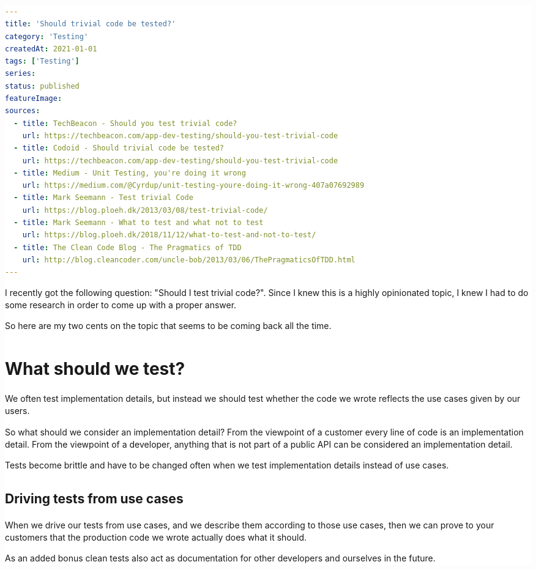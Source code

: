 ```yaml
---
title: 'Should trivial code be tested?'
category: 'Testing'
createdAt: 2021-01-01
tags: ['Testing']
series:
status: published
featureImage:
sources:
  - title: TechBeacon - Should you test trivial code?
    url: https://techbeacon.com/app-dev-testing/should-you-test-trivial-code
  - title: Codoid - Should trivial code be tested?
    url: https://techbeacon.com/app-dev-testing/should-you-test-trivial-code
  - title: Medium - Unit Testing, you're doing it wrong
    url: https://medium.com/@Cyrdup/unit-testing-youre-doing-it-wrong-407a07692989
  - title: Mark Seemann - Test trivial Code
    url: https://blog.ploeh.dk/2013/03/08/test-trivial-code/
  - title: Mark Seemann - What to test and what not to test
    url: https://blog.ploeh.dk/2018/11/12/what-to-test-and-not-to-test/
  - title: The Clean Code Blog - The Pragmatics of TDD
    url: http://blog.cleancoder.com/uncle-bob/2013/03/06/ThePragmaticsOfTDD.html
---
```


I recently got the following question: "Should I test trivial code?".
Since I knew this is a highly opinionated topic, I knew I had to do some research in order to come up with a proper answer.

So here are my two cents on the topic that seems to be coming back all the time.



# What should we test?

We often test implementation details, but instead we should test whether the code we wrote reflects the use cases given by our users.

So what should we consider an implementation detail? From the viewpoint of a customer every line of code is an implementation detail.
From the viewpoint of a developer, anything that is not part of a public API can be considered an implementation detail.

Tests become brittle and have to be changed often when we test implementation details instead of use cases.

## Driving tests from use cases

When we drive our tests from use cases, and we describe them according to those use cases,
then we can prove to your customers that the production code we wrote actually does what it should.

As an added bonus clean tests also act as documentation for other developers and ourselves in the future.
